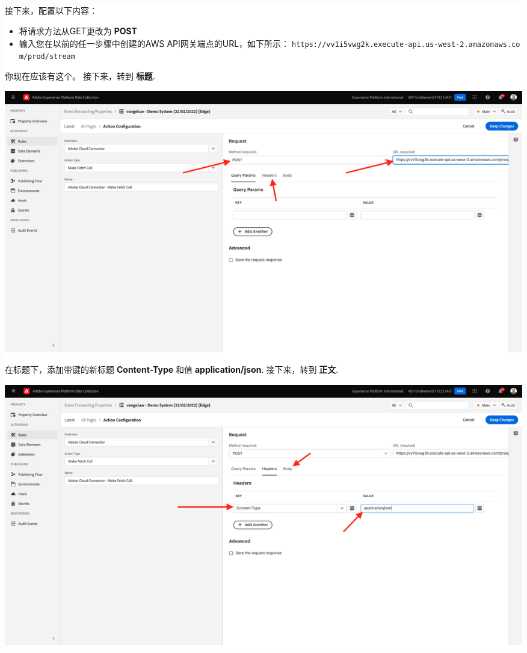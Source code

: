 接下来，配置以下内容：

- 将请求方法从GET更改为 **POST**
- 输入您在以前的任一步骤中创建的AWS API网关端点的URL，如下所示： `https://vv1i5vwg2k.execute-api.us-west-2.amazonaws.com/prod/stream`

你现在应该有这个。 接下来，转到 **标题**.

![Adobe Experience Platform数据收集SSF](./images/rlaws5.png)

在标题下，添加带键的新标题 **Content-Type** 和值 **application/json**. 接下来，转到 **正文**.

![Adobe Experience Platform数据收集SSF](./images/rlaws5a.png)
